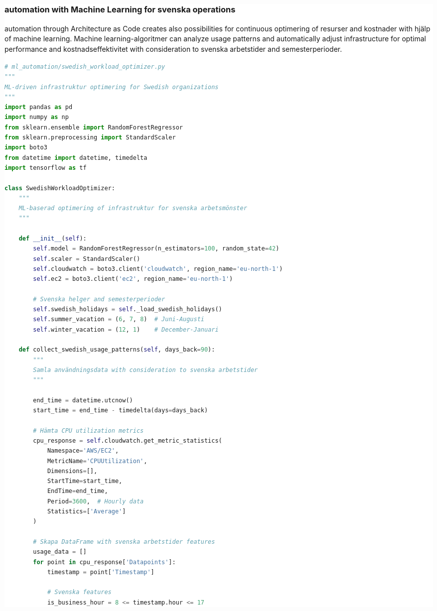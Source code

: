 ```yaml
```

### automation with Machine Learning for svenska operations

automation through Architecture as Code creates also possibilities for continuous optimering of resurser and kostnader with hjälp of machine learning. Machine learning-algoritmer can analyze usage patterns and automatically adjust infrastructure for optimal performance and kostnadseffektivitet with consideration to svenska arbetstider and semesterperioder.

```python
# ml_automation/swedish_workload_optimizer.py
"""
ML-driven infrastruktur optimering for Swedish organizations
"""
import pandas as pd
import numpy as np
from sklearn.ensemble import RandomForestRegressor
from sklearn.preprocessing import StandardScaler
import boto3
from datetime import datetime, timedelta
import tensorflow as tf

class SwedishWorkloadOptimizer:
    """
    ML-baserad optimering of infrastruktur for svenska arbetsmönster
    """
    
    def __init__(self):
        self.model = RandomForestRegressor(n_estimators=100, random_state=42)
        self.scaler = StandardScaler()
        self.cloudwatch = boto3.client('cloudwatch', region_name='eu-north-1')
        self.ec2 = boto3.client('ec2', region_name='eu-north-1')
        
        # Svenska helger and semesterperioder
        self.swedish_holidays = self._load_swedish_holidays()
        self.summer_vacation = (6, 7, 8)  # Juni-Augusti
        self.winter_vacation = (12, 1)    # December-Januari
        
    def collect_swedish_usage_patterns(self, days_back=90):
        """
        Samla användningsdata with consideration to svenska arbetstider
        """
        
        end_time = datetime.utcnow()
        start_time = end_time - timedelta(days=days_back)
        
        # Hämta CPU utilization metrics
        cpu_response = self.cloudwatch.get_metric_statistics(
            Namespace='AWS/EC2',
            MetricName='CPUUtilization',
            Dimensions=[],
            StartTime=start_time,
            EndTime=end_time,
            Period=3600,  # Hourly data
            Statistics=['Average']
        )
        
        # Skapa DataFrame with svenska arbetstider features
        usage_data = []
        for point in cpu_response['Datapoints']:
            timestamp = point['Timestamp']
            
            # Svenska features
            is_business_hour = 8 <= timestamp.hour <= 17
```